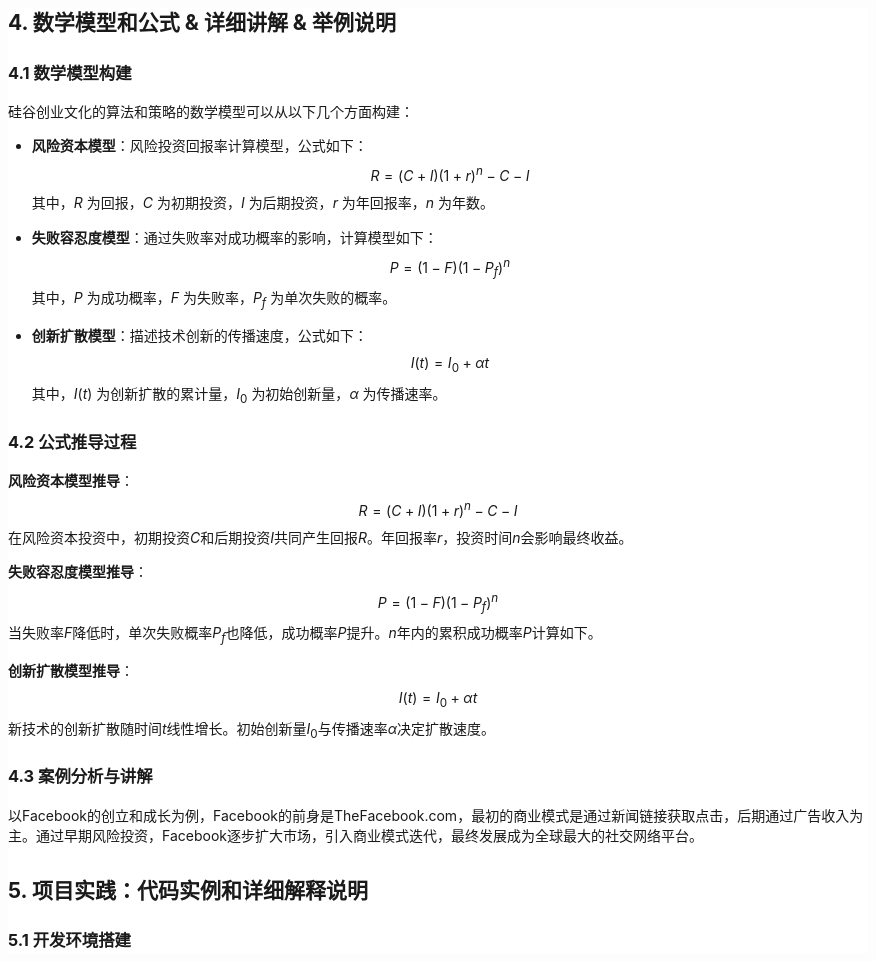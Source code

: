 ## 4. 数学模型和公式 & 详细讲解 & 举例说明

### 4.1 数学模型构建

硅谷创业文化的算法和策略的数学模型可以从以下几个方面构建：

- **风险资本模型**：风险投资回报率计算模型，公式如下：
$$
R = (C+I)(1+r)^n - C - I
$$
其中，$R$ 为回报，$C$ 为初期投资，$I$ 为后期投资，$r$ 为年回报率，$n$ 为年数。

- **失败容忍度模型**：通过失败率对成功概率的影响，计算模型如下：
$$
P = (1-F)(1-P_f)^n
$$
其中，$P$ 为成功概率，$F$ 为失败率，$P_f$ 为单次失败的概率。

- **创新扩散模型**：描述技术创新的传播速度，公式如下：
$$
I(t) = I_0 + \alpha t
$$
其中，$I(t)$ 为创新扩散的累计量，$I_0$ 为初始创新量，$\alpha$ 为传播速率。

### 4.2 公式推导过程

**风险资本模型推导**：
$$
R = (C+I)(1+r)^n - C - I
$$
在风险资本投资中，初期投资$C$和后期投资$I$共同产生回报$R$。年回报率$r$，投资时间$n$会影响最终收益。

**失败容忍度模型推导**：
$$
P = (1-F)(1-P_f)^n
$$
当失败率$F$降低时，单次失败概率$P_f$也降低，成功概率$P$提升。$n$年内的累积成功概率$P$计算如下。

**创新扩散模型推导**：
$$
I(t) = I_0 + \alpha t
$$
新技术的创新扩散随时间$t$线性增长。初始创新量$I_0$与传播速率$\alpha$决定扩散速度。

### 4.3 案例分析与讲解

以Facebook的创立和成长为例，Facebook的前身是TheFacebook.com，最初的商业模式是通过新闻链接获取点击，后期通过广告收入为主。通过早期风险投资，Facebook逐步扩大市场，引入商业模式迭代，最终发展成为全球最大的社交网络平台。

## 5. 项目实践：代码实例和详细解释说明

### 5.1 开发环境搭建
